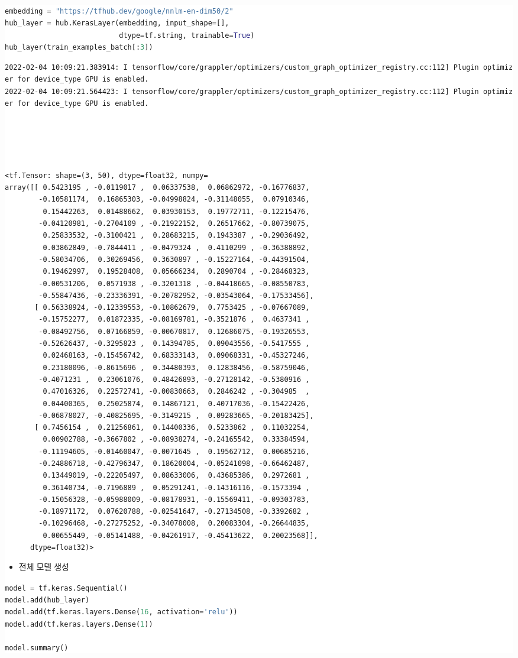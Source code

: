 
```python
embedding = "https://tfhub.dev/google/nnlm-en-dim50/2"
hub_layer = hub.KerasLayer(embedding, input_shape=[], 
                           dtype=tf.string, trainable=True)
hub_layer(train_examples_batch[:3])
```

    2022-02-04 10:09:21.383914: I tensorflow/core/grappler/optimizers/custom_graph_optimizer_registry.cc:112] Plugin optimizer for device_type GPU is enabled.
    2022-02-04 10:09:21.564423: I tensorflow/core/grappler/optimizers/custom_graph_optimizer_registry.cc:112] Plugin optimizer for device_type GPU is enabled.





    <tf.Tensor: shape=(3, 50), dtype=float32, numpy=
    array([[ 0.5423195 , -0.0119017 ,  0.06337538,  0.06862972, -0.16776837,
            -0.10581174,  0.16865303, -0.04998824, -0.31148055,  0.07910346,
             0.15442263,  0.01488662,  0.03930153,  0.19772711, -0.12215476,
            -0.04120981, -0.2704109 , -0.21922152,  0.26517662, -0.80739075,
             0.25833532, -0.3100421 ,  0.28683215,  0.1943387 , -0.29036492,
             0.03862849, -0.7844411 , -0.0479324 ,  0.4110299 , -0.36388892,
            -0.58034706,  0.30269456,  0.3630897 , -0.15227164, -0.44391504,
             0.19462997,  0.19528408,  0.05666234,  0.2890704 , -0.28468323,
            -0.00531206,  0.0571938 , -0.3201318 , -0.04418665, -0.08550783,
            -0.55847436, -0.23336391, -0.20782952, -0.03543064, -0.17533456],
           [ 0.56338924, -0.12339553, -0.10862679,  0.7753425 , -0.07667089,
            -0.15752277,  0.01872335, -0.08169781, -0.3521876 ,  0.4637341 ,
            -0.08492756,  0.07166859, -0.00670817,  0.12686075, -0.19326553,
            -0.52626437, -0.3295823 ,  0.14394785,  0.09043556, -0.5417555 ,
             0.02468163, -0.15456742,  0.68333143,  0.09068331, -0.45327246,
             0.23180096, -0.8615696 ,  0.34480393,  0.12838456, -0.58759046,
            -0.4071231 ,  0.23061076,  0.48426893, -0.27128142, -0.5380916 ,
             0.47016326,  0.22572741, -0.00830663,  0.2846242 , -0.304985  ,
             0.04400365,  0.25025874,  0.14867121,  0.40717036, -0.15422426,
            -0.06878027, -0.40825695, -0.3149215 ,  0.09283665, -0.20183425],
           [ 0.7456154 ,  0.21256861,  0.14400336,  0.5233862 ,  0.11032254,
             0.00902788, -0.3667802 , -0.08938274, -0.24165542,  0.33384594,
            -0.11194605, -0.01460047, -0.0071645 ,  0.19562712,  0.00685216,
            -0.24886718, -0.42796347,  0.18620004, -0.05241098, -0.66462487,
             0.13449019, -0.22205497,  0.08633006,  0.43685386,  0.2972681 ,
             0.36140734, -0.7196889 ,  0.05291241, -0.14316116, -0.1573394 ,
            -0.15056328, -0.05988009, -0.08178931, -0.15569411, -0.09303783,
            -0.18971172,  0.07620788, -0.02541647, -0.27134508, -0.3392682 ,
            -0.10296468, -0.27275252, -0.34078008,  0.20083304, -0.26644835,
             0.00655449, -0.05141488, -0.04261917, -0.45413622,  0.20023568]],
          dtype=float32)>



- 전체 모델 생성


```python
model = tf.keras.Sequential()
model.add(hub_layer)
model.add(tf.keras.layers.Dense(16, activation='relu'))
model.add(tf.keras.layers.Dense(1))

model.summary()
```
